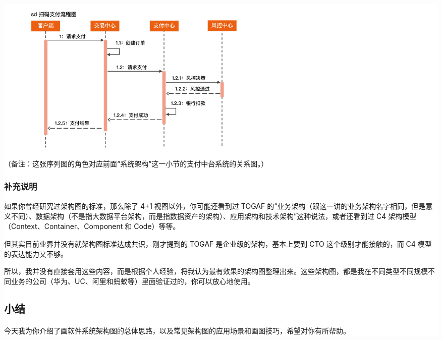 <img src="51%E5%A6%82%E4%BD%95%E7%94%BB%E5%87%BA%E4%BC%98%E7%A7%80%E7%9A%84%E8%BD%AF%E4%BB%B6%E7%B3%BB%E7%BB%9F%E6%9E%B6%E6%9E%84%E5%9B%BE%EF%BC%9F.resource/fc7494a76644b0dd0f8ce4e603b36038.jpg" alt="图片" style="zoom:50%;" />

（备注：这张序列图的角色对应前面“系统架构”这一小节的支付中台系统的关系图。）

### 补充说明

如果你曾经研究过架构图的标准，那么除了 4+1 视图以外，你可能还看到过 TOGAF 的“业务架构（跟这一讲的业务架构名字相同，但是意义不同）、数据架构（不是指大数据平台架构，而是指数据资产的架构）、应用架构和技术架构”这种说法，或者还看到过 C4 架构模型（Context、Container、Component 和 Code）等等。

但其实目前业界并没有就架构图标准达成共识，刚才提到的 TOGAF 是企业级的架构，基本上要到 CTO 这个级别才能接触的，而 C4 模型的表达能力又不够。

所以，我并没有直接套用这些内容，而是根据个人经验，将我认为最有效果的架构图整理出来。这些架构图，都是我在不同类型不同规模不同业务的公司（华为、UC、阿里和蚂蚁等）里面验证过的，你可以放心地使用。

## 小结

今天我为你介绍了画软件系统架构图的总体思路，以及常见架构图的应用场景和画图技巧，希望对你有所帮助。

